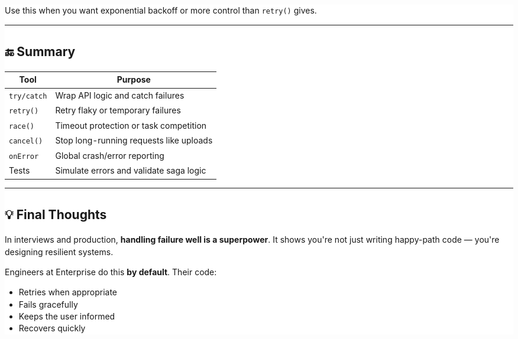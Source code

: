 Use this when you want exponential backoff or more control than `retry()` gives.

---

## 🔚 Summary

| Tool        | Purpose                                 |
| ----------- | --------------------------------------- |
| `try/catch` | Wrap API logic and catch failures       |
| `retry()`   | Retry flaky or temporary failures       |
| `race()`    | Timeout protection or task competition  |
| `cancel()`  | Stop long-running requests like uploads |
| `onError`   | Global crash/error reporting            |
| Tests       | Simulate errors and validate saga logic |

---

## 💡 Final Thoughts

In interviews and production, **handling failure well is a superpower**. It shows you're not just writing happy-path code — you're designing resilient systems.

Engineers at Enterprise do this **by default**. Their code:

* Retries when appropriate
* Fails gracefully
* Keeps the user informed
* Recovers quickly


